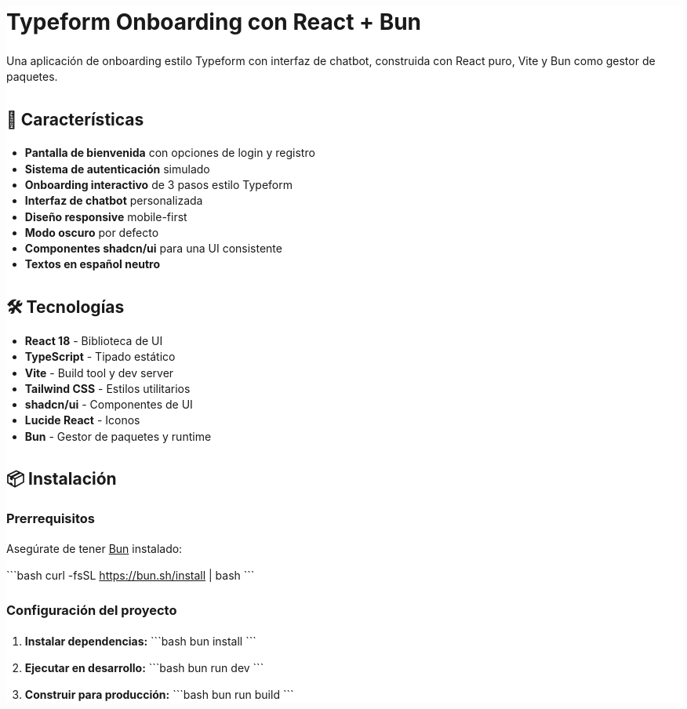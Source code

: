 # Typeform Onboarding con React + Bun

Una aplicación de onboarding estilo Typeform con interfaz de chatbot, construida con React puro, Vite y Bun como gestor de paquetes.

## 🚀 Características

- **Pantalla de bienvenida** con opciones de login y registro
- **Sistema de autenticación** simulado
- **Onboarding interactivo** de 3 pasos estilo Typeform
- **Interfaz de chatbot** personalizada
- **Diseño responsive** mobile-first
- **Modo oscuro** por defecto
- **Componentes shadcn/ui** para una UI consistente
- **Textos en español neutro**

## 🛠️ Tecnologías

- **React 18** - Biblioteca de UI
- **TypeScript** - Tipado estático
- **Vite** - Build tool y dev server
- **Tailwind CSS** - Estilos utilitarios
- **shadcn/ui** - Componentes de UI
- **Lucide React** - Iconos
- **Bun** - Gestor de paquetes y runtime

## 📦 Instalación

### Prerrequisitos

Asegúrate de tener [Bun](https://bun.sh) instalado:

\`\`\`bash
curl -fsSL https://bun.sh/install | bash
\`\`\`

### Configuración del proyecto

1. **Instalar dependencias:**
\`\`\`bash
bun install
\`\`\`

2. **Ejecutar en desarrollo:**
\`\`\`bash
bun run dev
\`\`\`

3. **Construir para producción:**
\`\`\`bash
bun run build
\`\`\`
